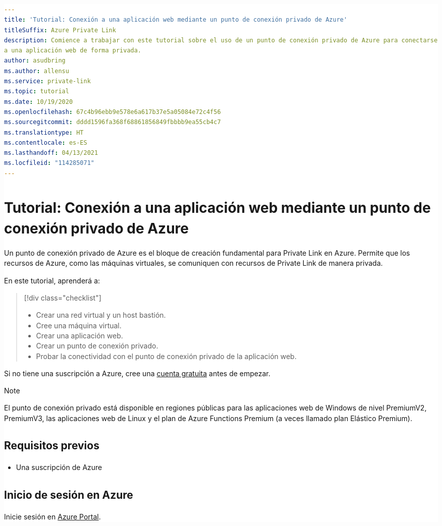 ```yaml
---
title: 'Tutorial: Conexión a una aplicación web mediante un punto de conexión privado de Azure'
titleSuffix: Azure Private Link
description: Comience a trabajar con este tutorial sobre el uso de un punto de conexión privado de Azure para conectarse a una aplicación web de forma privada.
author: asudbring
ms.author: allensu
ms.service: private-link
ms.topic: tutorial
ms.date: 10/19/2020
ms.openlocfilehash: 67c4b96ebb9e578e6a617b37e5a05084e72c4f56
ms.sourcegitcommit: dddd1596fa368f68861856849fbbbb9ea55cb4c7
ms.translationtype: HT
ms.contentlocale: es-ES
ms.lasthandoff: 04/13/2021
ms.locfileid: "114285071"
---
```

# <a name="tutorial-connect-to-a-web-app-using-an-azure-private-endpoint"></a>Tutorial: Conexión a una aplicación web mediante un punto de conexión privado de Azure

Un punto de conexión privado de Azure es el bloque de creación fundamental para Private Link en Azure. Permite que los recursos de Azure, como las máquinas virtuales, se comuniquen con recursos de Private Link de manera privada.

En este tutorial, aprenderá a:

> [!div class="checklist"]
> * Crear una red virtual y un host bastión.
> * Cree una máquina virtual.
> * Crear una aplicación web.
> * Crear un punto de conexión privado.
> * Probar la conectividad con el punto de conexión privado de la aplicación web.

Si no tiene una suscripción a Azure, cree una [cuenta gratuita](https://azure.microsoft.com/free/?WT.mc_id=A261C142F) antes de empezar.

> [!Note]
> El punto de conexión privado está disponible en regiones públicas para las aplicaciones web de Windows de nivel PremiumV2, PremiumV3, las aplicaciones web de Linux y el plan de Azure Functions Premium (a veces llamado plan Elástico Premium). 

## <a name="prerequisites"></a>Requisitos previos

* Una suscripción de Azure

## <a name="sign-in-to-azure"></a>Inicio de sesión en Azure

Inicie sesión en [Azure Portal](https://portal.azure.com).

